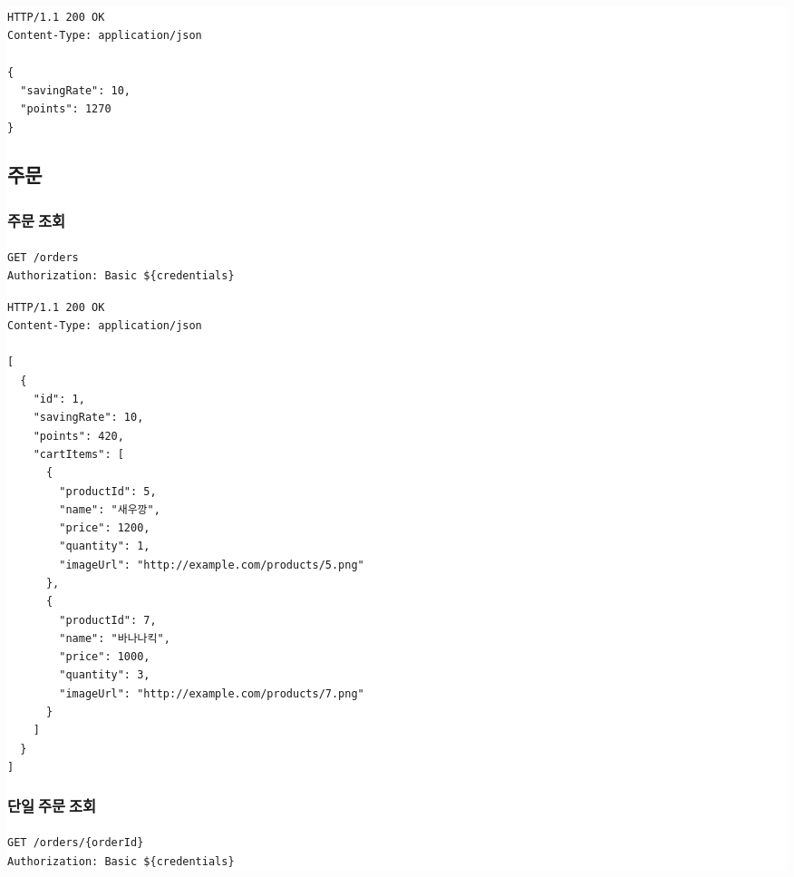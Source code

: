 ```
HTTP/1.1 200 OK
Content-Type: application/json

{
  "savingRate": 10,
  "points": 1270
}
```

## 주문

### 주문 조회
```
GET /orders
Authorization: Basic ${credentials}
```

```
HTTP/1.1 200 OK
Content-Type: application/json

[
  {
    "id": 1,
    "savingRate": 10,
    "points": 420,
    "cartItems": [
      {
        "productId": 5,
        "name": "새우깡",
        "price": 1200,
        "quantity": 1,
        "imageUrl": "http://example.com/products/5.png"
      },
      {
        "productId": 7,
        "name": "바나나킥",
        "price": 1000,
        "quantity": 3,
        "imageUrl": "http://example.com/products/7.png"
      }
    ]
  }
]
```

### 단일 주문 조회
```
GET /orders/{orderId}
Authorization: Basic ${credentials}
```
